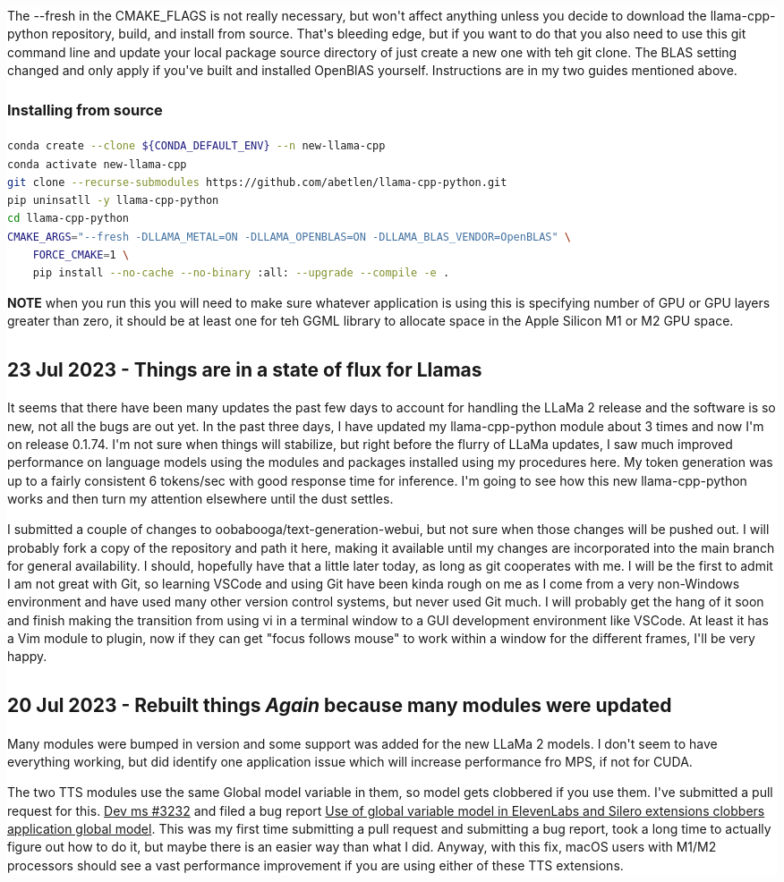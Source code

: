The --fresh in the CMAKE_FLAGS is not really necessary, but won't affect anything unless you decide to download the llama-cpp-python repository, build, and install from source.  That's bleeding edge, but if you want to do that you also need to use this git command line and update your local package source directory of just create a new one with teh git clone. The BLAS setting changed and only apply if you've built and installed OpenBlAS yourself. Instructions are in my two guides mentioned above.

### Installing from source

```bash
conda create --clone ${CONDA_DEFAULT_ENV} --n new-llama-cpp
conda activate new-llama-cpp
git clone --recurse-submodules https://github.com/abetlen/llama-cpp-python.git
pip uninsatll -y llama-cpp-python
cd llama-cpp-python
CMAKE_ARGS="--fresh -DLLAMA_METAL=ON -DLLAMA_OPENBLAS=ON -DLLAMA_BLAS_VENDOR=OpenBLAS" \
    FORCE_CMAKE=1 \
    pip install --no-cache --no-binary :all: --upgrade --compile -e .
```

**NOTE** when you run this you will need to make sure whatever application is using this is specifying number of GPU or GPU layers greater than zero, it should be at least one for teh GGML library to allocate space in the Apple Silicon M1 or M2 GPU space.

## 23 Jul 2023 - Things are in a state of flux for Llamas

It seems that there have been many updates the past few days to account for handling the LLaMa 2 release and the software is so new, not all the bugs are out yet. In the past three days, I have updated my llama-cpp-python module about 3 times and now I'm on release 0.1.74. I'm not sure when things will stabilize, but right before the flurry of LLaMa updates, I saw much improved performance on language models using the modules and packages installed using my procedures here.  My token generation was up to a fairly consistent 6 tokens/sec with good response time for inference. I'm going to see how this new llama-cpp-python works and then turn my attention elsewhere until the dust settles.

I submitted a couple of changes to oobabooga/text-generation-webui, but not sure when those changes will be pushed out. I will probably fork a copy of the repository and path it here, making it available until my changes are incorporated into the main branch for general availability. I should, hopefully have that a little later today, as long as git cooperates with me. I will be the first to admit I am not great with Git, so learning VSCode and using Git have been kinda rough on me as I come from a very non-Windows environment and have used many other version control systems, but never used Git much. I will probably get the hang of it soon and finish making the transition from using vi in a terminal window to a GUI development environment like VSCode.  At least it has a Vim module to plugin, now if they can get "focus follows mouse" to work within a window for the different frames, I'll be very happy.

## 20 Jul 2023 - Rebuilt things *Again* because many modules were updated

Many modules were bumped in version and some support was added for the new LLaMa 2 models.  I don't seem to have everything working, but did identify one application issue which will increase performance fro MPS, if not for CUDA.

The two TTS modules use the same Global model variable in them, so model gets clobbered if you use them. I've submitted a pull request for this. [Dev ms #3232](https://github.com/oobabooga/text-generation-webui/pull/3232) and filed a bug report [Use of global variable model in ElevenLabs and Silero extensions clobbers application global model](https://github.com/oobabooga/text-generation-webui/issues/3234). This was my first time submitting a pull request and submitting a bug report, took a long time to actually figure out how to do it, but maybe there is an easier way than what I did.  Anyway, with this fix, macOS users with M1/M2 processors should see a vast performance improvement if you are using either of these TTS extensions.
